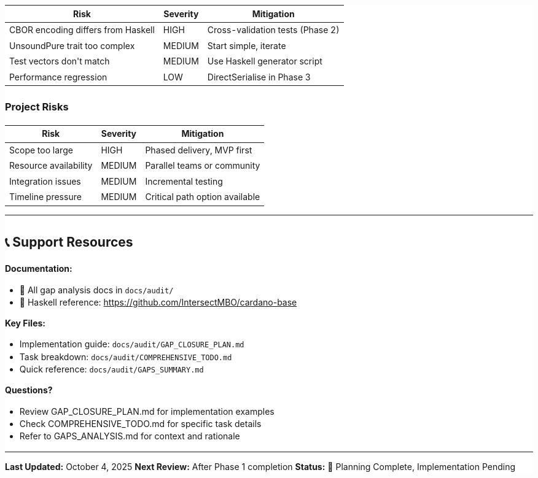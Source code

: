 | Risk | Severity | Mitigation |
|------|----------|------------|
| CBOR encoding differs from Haskell | HIGH | Cross-validation tests (Phase 2) |
| UnsoundPure trait too complex | MEDIUM | Start simple, iterate |
| Test vectors don't match | MEDIUM | Use Haskell generator script |
| Performance regression | LOW | DirectSerialise in Phase 3 |

### Project Risks

| Risk | Severity | Mitigation |
|------|----------|------------|
| Scope too large | HIGH | Phased delivery, MVP first |
| Resource availability | MEDIUM | Parallel teams or community |
| Integration issues | MEDIUM | Incremental testing |
| Timeline pressure | MEDIUM | Critical path option available |

---

## 📞 Support Resources

**Documentation:**

- 📁 All gap analysis docs in `docs/audit/`
- 🔗 Haskell reference: <https://github.com/IntersectMBO/cardano-base>

**Key Files:**

- Implementation guide: `docs/audit/GAP_CLOSURE_PLAN.md`
- Task breakdown: `docs/audit/COMPREHENSIVE_TODO.md`
- Quick reference: `docs/audit/GAPS_SUMMARY.md`

**Questions?**

- Review GAP_CLOSURE_PLAN.md for implementation examples
- Check COMPREHENSIVE_TODO.md for specific task details
- Refer to GAPS_ANALYSIS.md for context and rationale

---

**Last Updated:** October 4, 2025
**Next Review:** After Phase 1 completion
**Status:** 🔴 Planning Complete, Implementation Pending
